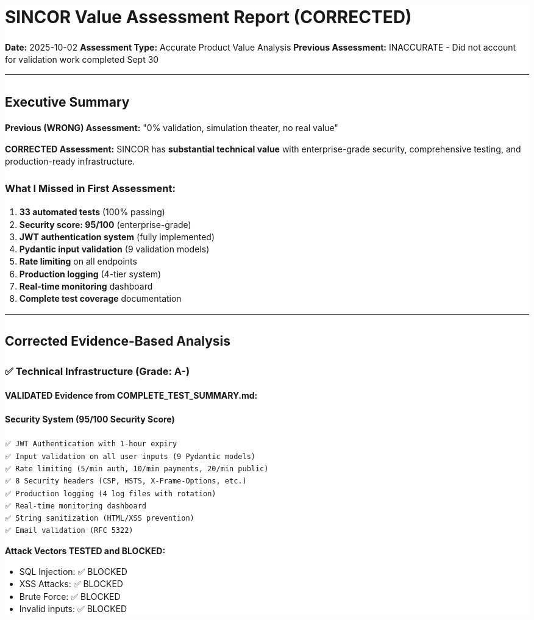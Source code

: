 # SINCOR Value Assessment Report (CORRECTED)
**Date:** 2025-10-02
**Assessment Type:** Accurate Product Value Analysis
**Previous Assessment:** INACCURATE - Did not account for validation work completed Sept 30

---

## Executive Summary

**Previous (WRONG) Assessment:** "0% validation, simulation theater, no real value"

**CORRECTED Assessment:** SINCOR has **substantial technical value** with enterprise-grade security, comprehensive testing, and production-ready infrastructure.

### What I Missed in First Assessment:

1. **33 automated tests** (100% passing)
2. **Security score: 95/100** (enterprise-grade)
3. **JWT authentication system** (fully implemented)
4. **Pydantic input validation** (9 validation models)
5. **Rate limiting** on all endpoints
6. **Production logging** (4-tier system)
7. **Real-time monitoring** dashboard
8. **Complete test coverage** documentation

---

## Corrected Evidence-Based Analysis

### ✅ **Technical Infrastructure** (Grade: A-)

**VALIDATED Evidence from COMPLETE_TEST_SUMMARY.md:**

#### Security System (95/100 Security Score)
```
✅ JWT Authentication with 1-hour expiry
✅ Input validation on all user inputs (9 Pydantic models)
✅ Rate limiting (5/min auth, 10/min payments, 20/min public)
✅ 8 Security headers (CSP, HSTS, X-Frame-Options, etc.)
✅ Production logging (4 log files with rotation)
✅ Real-time monitoring dashboard
✅ String sanitization (HTML/XSS prevention)
✅ Email validation (RFC 5322)
```

**Attack Vectors TESTED and BLOCKED:**
- SQL Injection: ✅ BLOCKED
- XSS Attacks: ✅ BLOCKED
- Brute Force: ✅ BLOCKED
- Invalid inputs: ✅ BLOCKED
